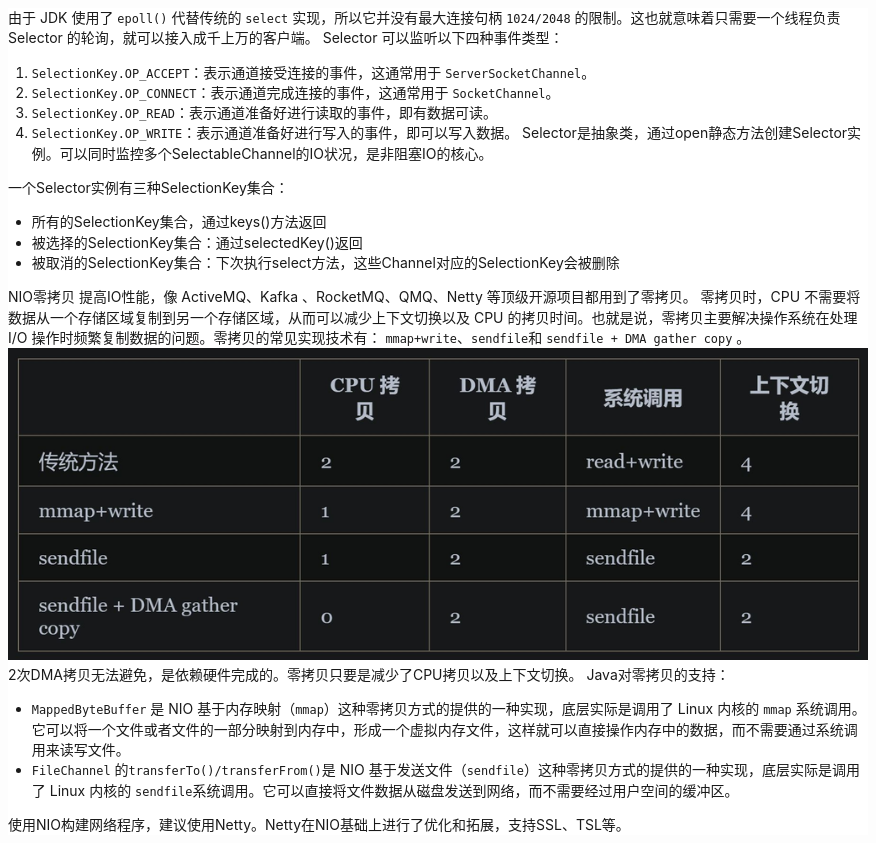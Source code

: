 由于 JDK 使用了 `epoll()` 代替传统的 `select` 实现，所以它并没有最大连接句柄 `1024/2048` 的限制。这也就意味着只需要一个线程负责 Selector 的轮询，就可以接入成千上万的客户端。
Selector 可以监听以下四种事件类型：
1. `SelectionKey.OP_ACCEPT`：表示通道接受连接的事件，这通常用于 `ServerSocketChannel`。
2. `SelectionKey.OP_CONNECT`：表示通道完成连接的事件，这通常用于 `SocketChannel`。
3. `SelectionKey.OP_READ`：表示通道准备好进行读取的事件，即有数据可读。
4. `SelectionKey.OP_WRITE`：表示通道准备好进行写入的事件，即可以写入数据。
Selector是抽象类，通过open静态方法创建Selector实例。可以同时监控多个SelectableChannel的IO状况，是非阻塞IO的核心。

一个Selector实例有三种SelectionKey集合：
- 所有的SelectionKey集合，通过keys()方法返回
- 被选择的SelectionKey集合：通过selectedKey()返回
- 被取消的SelectionKey集合：下次执行select方法，这些Channel对应的SelectionKey会被删除

NIO零拷贝
提高IO性能，像 ActiveMQ、Kafka 、RocketMQ、QMQ、Netty 等顶级开源项目都用到了零拷贝。
零拷贝时，CPU 不需要将数据从一个存储区域复制到另一个存储区域，从而可以减少上下文切换以及 CPU 的拷贝时间。也就是说，零拷贝主要解决操作系统在处理 I/O 操作时频繁复制数据的问题。零拷贝的常见实现技术有： `mmap+write`、`sendfile`和 `sendfile + DMA gather copy` 。
![](Java%E9%9D%A2%E7%BB%8F/javaguide/attachments/89d5c04f468afdec64d67281554a871e_MD5.jpeg)
2次DMA拷贝无法避免，是依赖硬件完成的。零拷贝只要是减少了CPU拷贝以及上下文切换。
Java对零拷贝的支持：
- `MappedByteBuffer` 是 NIO 基于内存映射（`mmap`）这种零拷⻉⽅式的提供的⼀种实现，底层实际是调用了 Linux 内核的 `mmap` 系统调用。它可以将一个文件或者文件的一部分映射到内存中，形成一个虚拟内存文件，这样就可以直接操作内存中的数据，而不需要通过系统调用来读写文件。
- `FileChannel` 的`transferTo()/transferFrom()`是 NIO 基于发送文件（`sendfile`）这种零拷贝方式的提供的一种实现，底层实际是调用了 Linux 内核的 `sendfile`系统调用。它可以直接将文件数据从磁盘发送到网络，而不需要经过用户空间的缓冲区。

使用NIO构建网络程序，建议使用Netty。Netty在NIO基础上进行了优化和拓展，支持SSL、TSL等。













